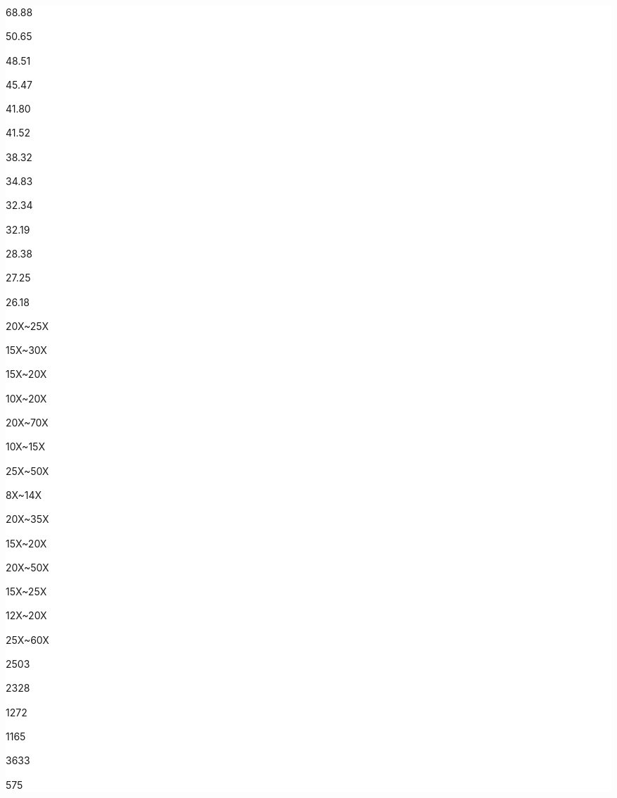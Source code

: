 68.88

50.65

48.51

45.47

41.80

41.52

38.32

34.83

32.34

32.19

28.38

27.25

26.18

20X~25X

15X~30X

15X~20X

10X~20X

20X~70X

10X~15X

25X~50X

8X~14X

20X~35X

15X~20X

20X~50X

15X~25X

12X~20X

25X~60X

2503

2328

1272

1165

3633

575
